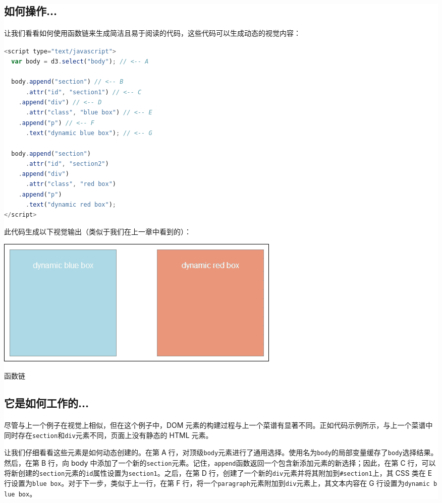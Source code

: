 ## 如何操作...

让我们看看如何使用函数链来生成简洁且易于阅读的代码，这些代码可以生成动态的视觉内容：

```js
<script type="text/javascript"> 
  var body = d3.select("body"); // <-- A 

  body.append("section") // <-- B 
      .attr("id", "section1") // <-- C 
    .append("div") // <-- D 
      .attr("class", "blue box") // <-- E 
    .append("p") // <-- F 
      .text("dynamic blue box"); // <-- G 

  body.append("section") 
      .attr("id", "section2") 
    .append("div") 
      .attr("class", "red box") 
    .append("p") 
      .text("dynamic red box"); 
</script> 

```

此代码生成以下视觉输出（类似于我们在上一章中看到的）：

![如何操作...](img/image_02_004.jpg)

函数链

## 它是如何工作的...

尽管与上一个例子在视觉上相似，但在这个例子中，DOM 元素的构建过程与上一个菜谱有显著不同。正如代码示例所示，与上一个菜谱中同时存在`section`和`div`元素不同，页面上没有静态的 HTML 元素。

让我们仔细看看这些元素是如何动态创建的。在第 A 行，对顶级`body`元素进行了通用选择。使用名为`body`的局部变量缓存了`body`选择结果。然后，在第 B 行，向 body 中添加了一个新的`section`元素。记住，`append`函数返回一个包含新添加元素的新选择；因此，在第 C 行，可以将新创建的`section`元素的`id`属性设置为`section1`。之后，在第 D 行，创建了一个新的`div`元素并将其附加到`#section1`上，其 CSS 类在 E 行设置为`blue box`。对于下一步，类似于上一行，在第 F 行，将一个`paragraph`元素附加到`div`元素上，其文本内容在 G 行设置为`dynamic blue box`。
